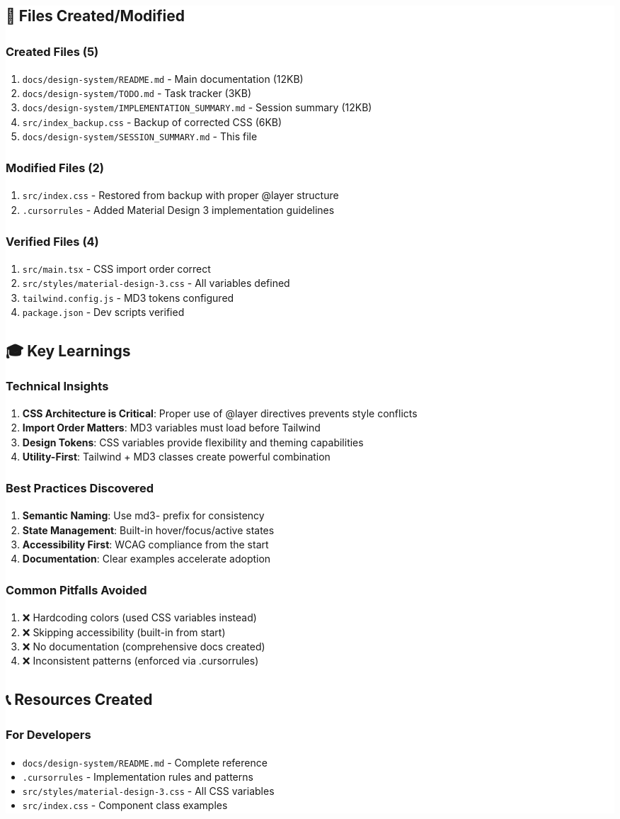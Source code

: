## 📁 Files Created/Modified

### Created Files (5)
1. `docs/design-system/README.md` - Main documentation (12KB)
2. `docs/design-system/TODO.md` - Task tracker (3KB)
3. `docs/design-system/IMPLEMENTATION_SUMMARY.md` - Session summary (12KB)
4. `src/index_backup.css` - Backup of corrected CSS (6KB)
5. `docs/design-system/SESSION_SUMMARY.md` - This file

### Modified Files (2)
1. `src/index.css` - Restored from backup with proper @layer structure
2. `.cursorrules` - Added Material Design 3 implementation guidelines

### Verified Files (4)
1. `src/main.tsx` - CSS import order correct
2. `src/styles/material-design-3.css` - All variables defined
3. `tailwind.config.js` - MD3 tokens configured
4. `package.json` - Dev scripts verified

## 🎓 Key Learnings

### Technical Insights
1. **CSS Architecture is Critical**: Proper use of @layer directives prevents style conflicts
2. **Import Order Matters**: MD3 variables must load before Tailwind
3. **Design Tokens**: CSS variables provide flexibility and theming capabilities
4. **Utility-First**: Tailwind + MD3 classes create powerful combination

### Best Practices Discovered
1. **Semantic Naming**: Use md3- prefix for consistency
2. **State Management**: Built-in hover/focus/active states
3. **Accessibility First**: WCAG compliance from the start
4. **Documentation**: Clear examples accelerate adoption

### Common Pitfalls Avoided
1. ❌ Hardcoding colors (used CSS variables instead)
2. ❌ Skipping accessibility (built-in from start)
3. ❌ No documentation (comprehensive docs created)
4. ❌ Inconsistent patterns (enforced via .cursorrules)

## 📞 Resources Created

### For Developers
- `docs/design-system/README.md` - Complete reference
- `.cursorrules` - Implementation rules and patterns
- `src/styles/material-design-3.css` - All CSS variables
- `src/index.css` - Component class examples
